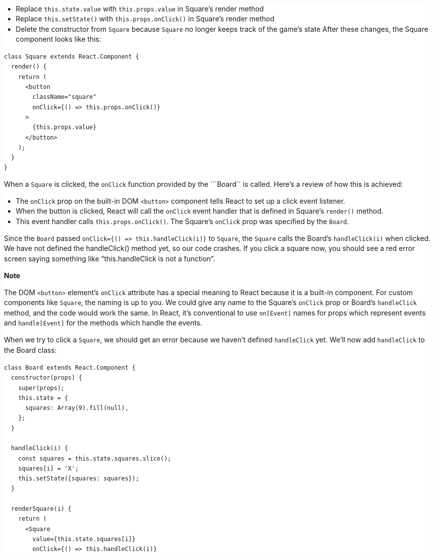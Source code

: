  - Replace ```this.state.value``` with ```this.props.value``` in Square’s render method
  - Replace ```this.setState()``` with ```this.props.onClick()``` in Square’s render method
  - Delete the constructor from ```Square``` because ```Square``` no longer keeps track of the game’s state
After these changes, the Square component looks like this:

```
class Square extends React.Component {
  render() {
    return (
      <button
        className="square"
        onClick={() => this.props.onClick()}
      >
        {this.props.value}
      </button>
    );
  }
}

```
When a ```Square``` is clicked, the ```onClick``` function provided by the ```Board`` is called. Here’s a review of how this is achieved:

  - The ```onClick``` prop on the built-in DOM ```<button>``` component tells React to set up a click event listener.
  - When the button is clicked, React will call the ```onClick``` event handler that is defined in Square’s ```render()``` method.
  - This event handler calls ```this.props.onClick()```. The Square’s ```onClic```k prop was specified by the ```Board```.

Since the ```Board``` passed ```onClick={() => this.handleClick(i)}``` to ```Square```, the ```Square``` calls the Board’s ```handleClick(i)``` when clicked.
We have not defined the handleClick() method yet, so our code crashes. If you click a square now, you should see a red error screen saying something like “this.handleClick is not a function”.

**Note**

The DOM ```<button>``` element’s ```onClick``` attribute has a special meaning to React because it is a built-in component. For custom components like ```Square```, the naming is up to you. We could give any name to the Square’s ```onClick``` prop or Board’s ```handleClick``` method, and the code would work the same. In React, it’s conventional to use ```on[Event]``` names for props which represent events and ```handle[Event]``` for the methods which handle the events.

When we try to click a ```Square```, we should get an error because we haven’t defined ```handleClick``` yet. We’ll now add ```handleClick``` to the Board class:

```
class Board extends React.Component {
  constructor(props) {
    super(props);
    this.state = {
      squares: Array(9).fill(null),
    };
  }

  handleClick(i) {
    const squares = this.state.squares.slice();
    squares[i] = 'X';
    this.setState({squares: squares});
  }

  renderSquare(i) {
    return (
      <Square
        value={this.state.squares[i]}
        onClick={() => this.handleClick(i)}
```
